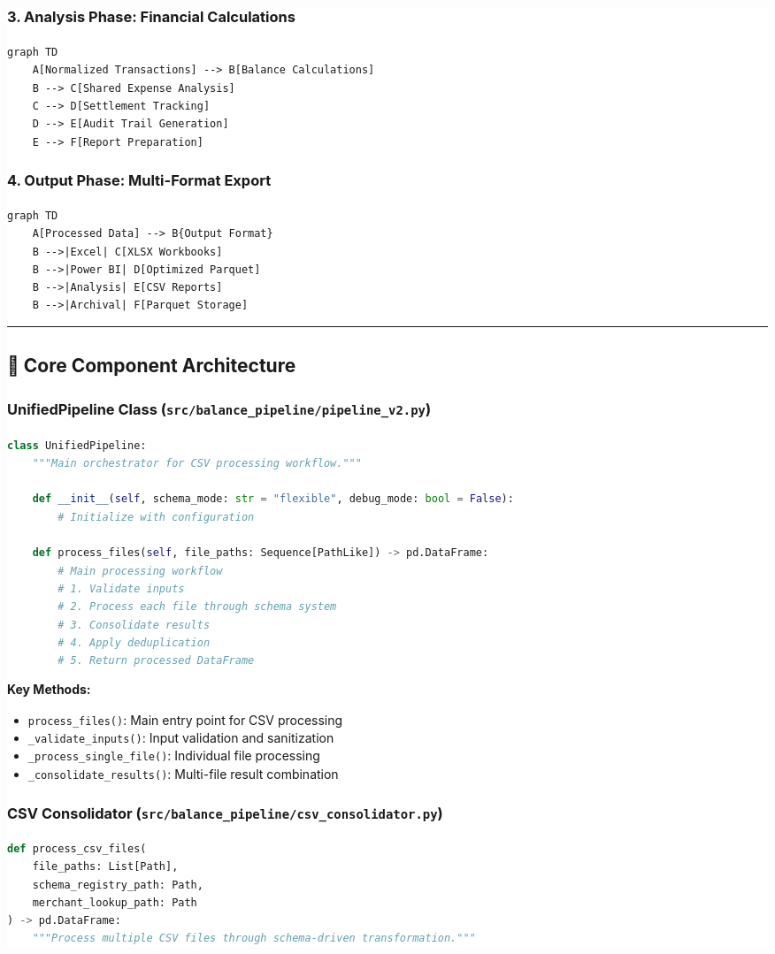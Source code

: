 ### **3. Analysis Phase: Financial Calculations**
```mermaid
graph TD
    A[Normalized Transactions] --> B[Balance Calculations]
    B --> C[Shared Expense Analysis]
    C --> D[Settlement Tracking]
    D --> E[Audit Trail Generation]
    E --> F[Report Preparation]
```

### **4. Output Phase: Multi-Format Export**
```mermaid
graph TD
    A[Processed Data] --> B{Output Format}
    B -->|Excel| C[XLSX Workbooks]
    B -->|Power BI| D[Optimized Parquet]
    B -->|Analysis| E[CSV Reports]
    B -->|Archival| F[Parquet Storage]
```

---

## 🎯 **Core Component Architecture**

### **UnifiedPipeline Class (`src/balance_pipeline/pipeline_v2.py`)**
```python
class UnifiedPipeline:
    """Main orchestrator for CSV processing workflow."""
    
    def __init__(self, schema_mode: str = "flexible", debug_mode: bool = False):
        # Initialize with configuration
        
    def process_files(self, file_paths: Sequence[PathLike]) -> pd.DataFrame:
        # Main processing workflow
        # 1. Validate inputs
        # 2. Process each file through schema system
        # 3. Consolidate results
        # 4. Apply deduplication
        # 5. Return processed DataFrame
```

**Key Methods:**
- `process_files()`: Main entry point for CSV processing
- `_validate_inputs()`: Input validation and sanitization
- `_process_single_file()`: Individual file processing
- `_consolidate_results()`: Multi-file result combination

### **CSV Consolidator (`src/balance_pipeline/csv_consolidator.py`)**
```python
def process_csv_files(
    file_paths: List[Path],
    schema_registry_path: Path,
    merchant_lookup_path: Path
) -> pd.DataFrame:
    """Process multiple CSV files through schema-driven transformation."""
```
